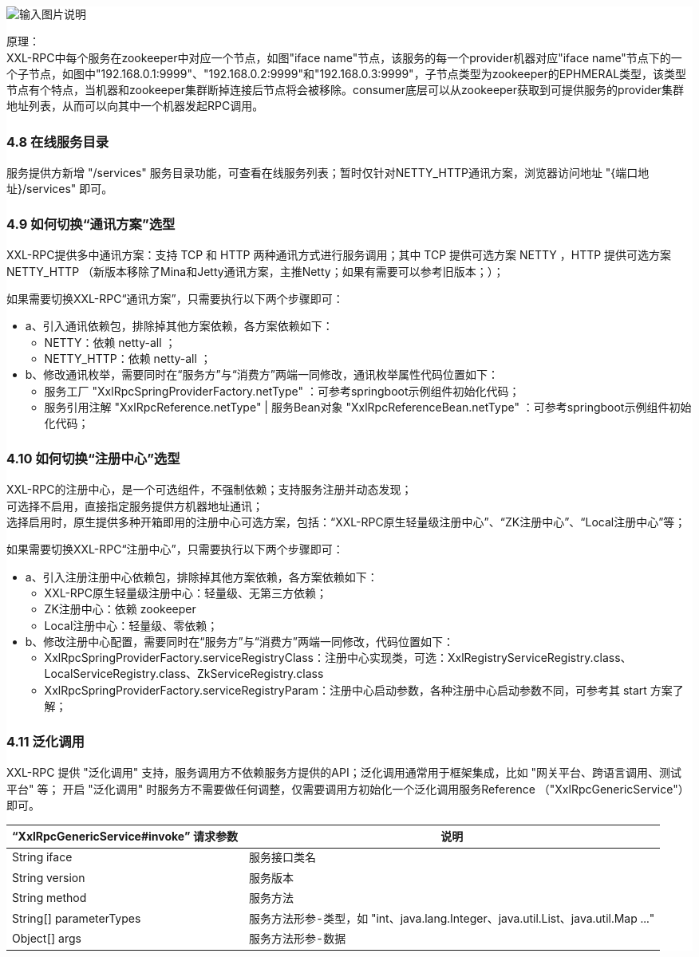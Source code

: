 ![输入图片说明](https://www.xuxueli.com/doc/static/xxl-rpc/images/img_m3Ma.png "在这里输入图片标题")

原理：        
XXL-RPC中每个服务在zookeeper中对应一个节点，如图"iface name"节点，该服务的每一个provider机器对应"iface name"节点下的一个子节点，如图中"192.168.0.1:9999"、"192.168.0.2:9999"和"192.168.0.3:9999"，子节点类型为zookeeper的EPHMERAL类型，该类型节点有个特点，当机器和zookeeper集群断掉连接后节点将会被移除。consumer底层可以从zookeeper获取到可提供服务的provider集群地址列表，从而可以向其中一个机器发起RPC调用。


### 4.8 在线服务目录  
服务提供方新增 "/services" 服务目录功能，可查看在线服务列表；暂时仅针对NETTY_HTTP通讯方案，浏览器访问地址 "{端口地址}/services" 即可。

### 4.9 如何切换“通讯方案”选型
XXL-RPC提供多中通讯方案：支持 TCP 和 HTTP 两种通讯方式进行服务调用；其中 TCP 提供可选方案 NETTY  ，HTTP 提供可选方案 NETTY_HTTP （新版本移除了Mina和Jetty通讯方案，主推Netty；如果有需要可以参考旧版本；）；

如果需要切换XXL-RPC“通讯方案”，只需要执行以下两个步骤即可：
- a、引入通讯依赖包，排除掉其他方案依赖，各方案依赖如下：
    - NETTY：依赖 netty-all ；
    - NETTY_HTTP：依赖 netty-all ；
- b、修改通讯枚举，需要同时在“服务方”与“消费方”两端一同修改，通讯枚举属性代码位置如下：
    - 服务工厂 "XxlRpcSpringProviderFactory.netType" ：可参考springboot示例组件初始化代码；
    - 服务引用注解 "XxlRpcReference.netType" | 服务Bean对象 "XxlRpcReferenceBean.netType" ：可参考springboot示例组件初始化代码；


### 4.10 如何切换“注册中心”选型
XXL-RPC的注册中心，是一个可选组件，不强制依赖；支持服务注册并动态发现；     
可选择不启用，直接指定服务提供方机器地址通讯；     
选择启用时，原生提供多种开箱即用的注册中心可选方案，包括：“XXL-RPC原生轻量级注册中心”、“ZK注册中心”、“Local注册中心”等；  

如果需要切换XXL-RPC“注册中心”，只需要执行以下两个步骤即可：
- a、引入注册注册中心依赖包，排除掉其他方案依赖，各方案依赖如下：
    - XXL-RPC原生轻量级注册中心：轻量级、无第三方依赖；
    - ZK注册中心：依赖 zookeeper
    - Local注册中心：轻量级、零依赖；
- b、修改注册中心配置，需要同时在“服务方”与“消费方”两端一同修改，代码位置如下：
    - XxlRpcSpringProviderFactory.serviceRegistryClass：注册中心实现类，可选：XxlRegistryServiceRegistry.class、LocalServiceRegistry.class、ZkServiceRegistry.class
    - XxlRpcSpringProviderFactory.serviceRegistryParam：注册中心启动参数，各种注册中心启动参数不同，可参考其 start 方案了解；
    

### 4.11 泛化调用
XXL-RPC 提供 "泛化调用" 支持，服务调用方不依赖服务方提供的API；泛化调用通常用于框架集成，比如 "网关平台、跨语言调用、测试平台" 等；
开启 "泛化调用" 时服务方不需要做任何调整，仅需要调用方初始化一个泛化调用服务Reference （"XxlRpcGenericService"） 即可。


“XxlRpcGenericService#invoke” 请求参数 | 说明
--- | ---
String iface | 服务接口类名
String version | 服务版本
String method | 服务方法
String[] parameterTypes | 服务方法形参-类型，如 "int、java.lang.Integer、java.util.List、java.util.Map ..."
Object[] args | 服务方法形参-数据
